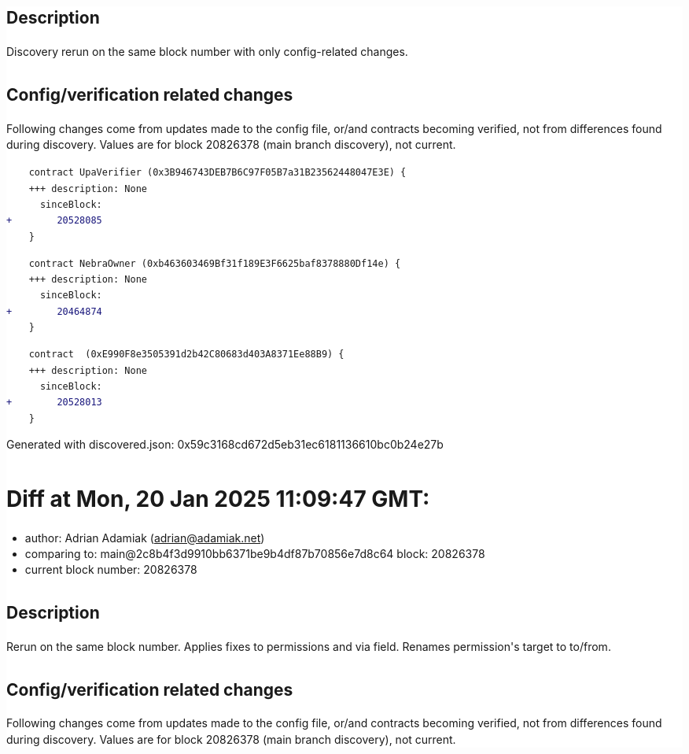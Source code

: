 ## Description

Discovery rerun on the same block number with only config-related changes.

## Config/verification related changes

Following changes come from updates made to the config file,
or/and contracts becoming verified, not from differences found during
discovery. Values are for block 20826378 (main branch discovery), not current.

```diff
    contract UpaVerifier (0x3B946743DEB7B6C97F05B7a31B23562448047E3E) {
    +++ description: None
      sinceBlock:
+        20528085
    }
```

```diff
    contract NebraOwner (0xb463603469Bf31f189E3F6625baf8378880Df14e) {
    +++ description: None
      sinceBlock:
+        20464874
    }
```

```diff
    contract  (0xE990F8e3505391d2b42C80683d403A8371Ee88B9) {
    +++ description: None
      sinceBlock:
+        20528013
    }
```

Generated with discovered.json: 0x59c3168cd672d5eb31ec6181136610bc0b24e27b

# Diff at Mon, 20 Jan 2025 11:09:47 GMT:

- author: Adrian Adamiak (<adrian@adamiak.net>)
- comparing to: main@2c8b4f3d9910bb6371be9b4df87b70856e7d8c64 block: 20826378
- current block number: 20826378

## Description

Rerun on the same block number. Applies fixes to permissions and via field. Renames permission's target to to/from.

## Config/verification related changes

Following changes come from updates made to the config file,
or/and contracts becoming verified, not from differences found during
discovery. Values are for block 20826378 (main branch discovery), not current.
